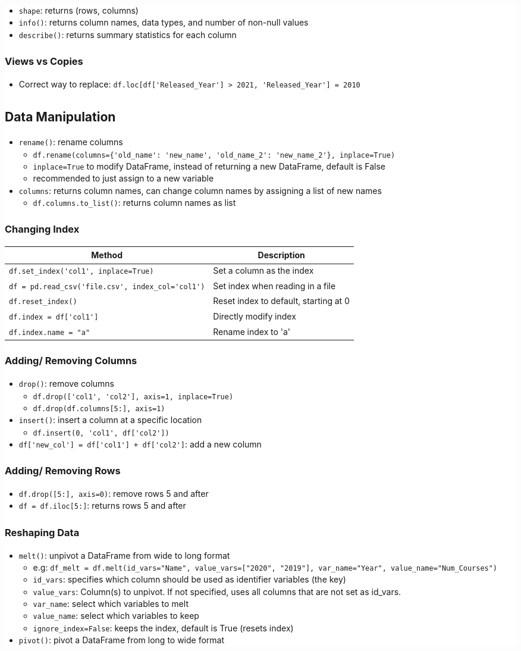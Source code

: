 - `shape`: returns (rows, columns)
- `info()`: returns column names, data types, and number of non-null values
- `describe()`: returns summary statistics for each column

### Views vs Copies

- Correct way to replace: `df.loc[df['Released_Year'] > 2021, 'Released_Year'] = 2010`

## Data Manipulation

- `rename()`: rename columns
  - `df.rename(columns={'old_name': 'new_name', 'old_name_2': 'new_name_2'}, inplace=True)`
  - `inplace=True` to modify DataFrame, instead of returning a new DataFrame, default is False
  - recommended to just assign to a new variable
- `columns`: returns column names, can change column names by assigning a list of new names
  - `df.columns.to_list()`: returns column names as list

### Changing Index

| Method                                           | Description                           |
| ------------------------------------------------ | ------------------------------------- |
| `df.set_index('col1', inplace=True)`             | Set a column as the index             |
| `df = pd.read_csv('file.csv', index_col='col1')` | Set index when reading in a file      |
| `df.reset_index()`                               | Reset index to default, starting at 0 |
| `df.index = df['col1']`                          | Directly modify index                 |
| `df.index.name = "a"`                            | Rename index to 'a'                   |

### Adding/ Removing Columns

- `drop()`: remove columns
  - `df.drop(['col1', 'col2'], axis=1, inplace=True)`
  - `df.drop(df.columns[5:], axis=1)`
- `insert()`: insert a column at a specific location
  - `df.insert(0, 'col1', df['col2'])`
- `df['new_col'] = df['col1'] + df['col2']`: add a new column

### Adding/ Removing Rows

- `df.drop([5:], axis=0)`: remove rows 5 and after
- `df = df.iloc[5:]`: returns rows 5 and after

### Reshaping Data

- `melt()`: unpivot a DataFrame from wide to long format
  - e.g: `df_melt = df.melt(id_vars="Name", value_vars=["2020", "2019"], var_name="Year", value_name="Num_Courses")`
  - `id_vars`: specifies which column should be used as identifier variables (the key)
  - `value_vars`: Column(s) to unpivot. If not specified, uses all columns that are not set as id_vars.
  - `var_name`: select which variables to melt
  - `value_name`: select which variables to keep
  - `ignore_index=False`: keeps the index, default is True (resets index)
- `pivot()`: pivot a DataFrame from long to wide format
